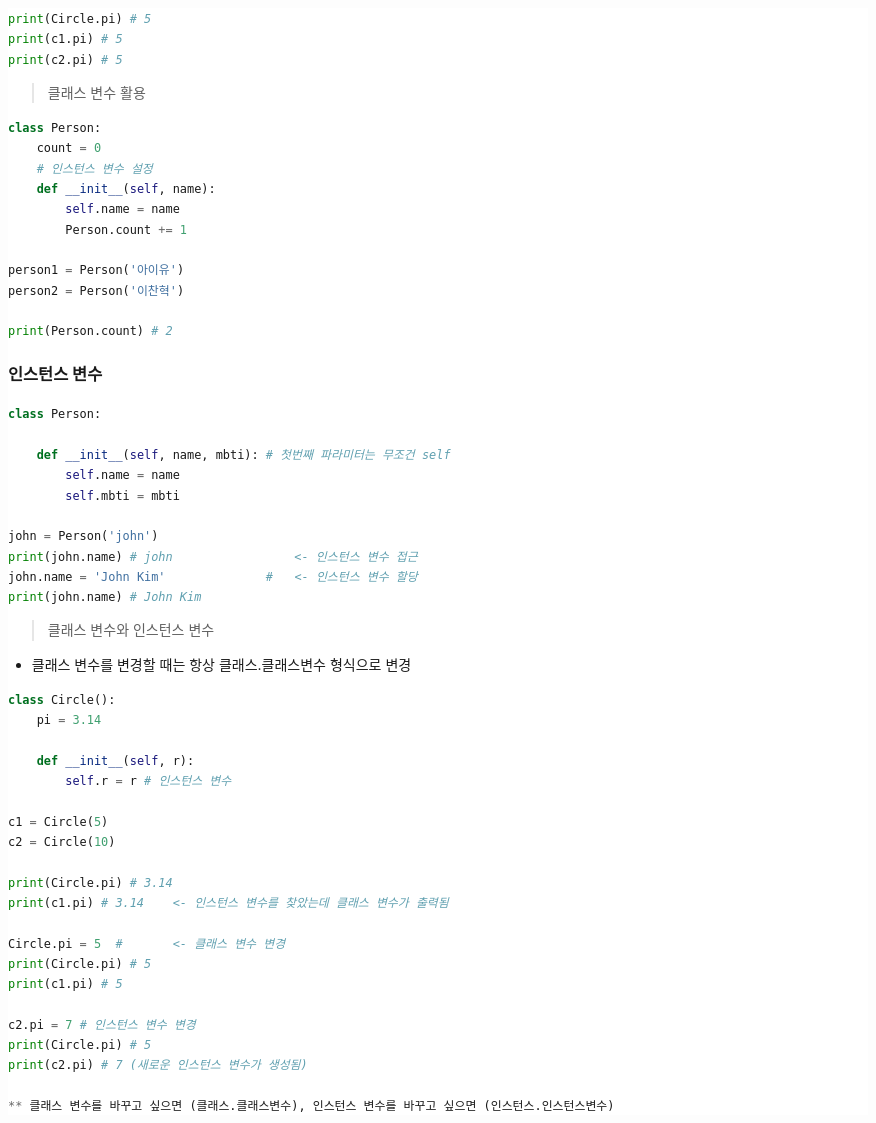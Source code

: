 ```python
print(Circle.pi) # 5
print(c1.pi) # 5
print(c2.pi) # 5
```



> 클래스 변수 활용

```python
class Person:
    count = 0
    # 인스턴스 변수 설정
    def __init__(self, name):
        self.name = name
        Person.count += 1
        
person1 = Person('아이유')
person2 = Person('이찬혁')

print(Person.count) # 2
```





### 인스턴스 변수

```python
class Person:
    
    def __init__(self, name, mbti): # 첫번째 파라미터는 무조건 self
        self.name = name
        self.mbti = mbti
        
john = Person('john')
print(john.name) # john         		<- 인스턴스 변수 접근
john.name = 'John Kim'				#   <- 인스턴스 변수 할당
print(john.name) # John Kim
```



> 클래스 변수와 인스턴스 변수

- 클래스 변수를 변경할 때는 항상 클래스.클래스변수 형식으로 변경

```python
class Circle():
    pi = 3.14
    
    def __init__(self, r):
        self.r = r # 인스턴스 변수
        
c1 = Circle(5)
c2 = Circle(10)

print(Circle.pi) # 3.14
print(c1.pi) # 3.14    <- 인스턴스 변수를 찾았는데 클래스 변수가 출력됨

Circle.pi = 5  #       <- 클래스 변수 변경
print(Circle.pi) # 5
print(c1.pi) # 5

c2.pi = 7 # 인스턴스 변수 변경
print(Circle.pi) # 5
print(c2.pi) # 7 (새로운 인스턴스 변수가 생성됨)

** 클래스 변수를 바꾸고 싶으면 (클래스.클래스변수), 인스턴스 변수를 바꾸고 싶으면 (인스턴스.인스턴스변수)
```